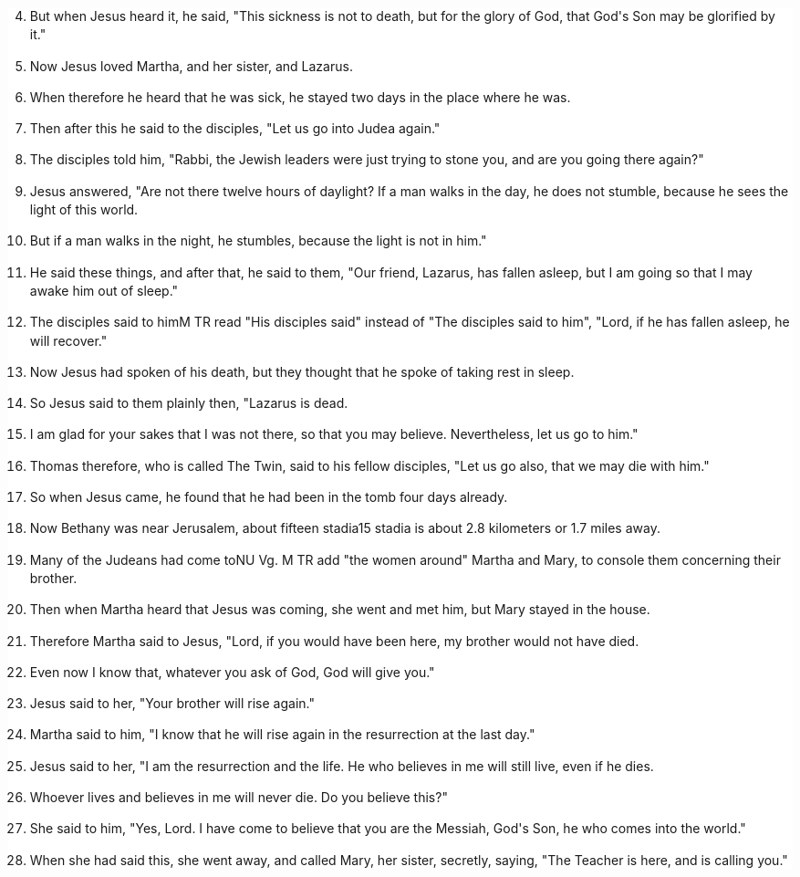 4. But when Jesus heard it, he said, "This sickness is not to death, but for the glory of God, that God's Son may be glorified by it."

5. Now Jesus loved Martha, and her sister, and Lazarus.

6. When therefore he heard that he was sick, he stayed two days in the place where he was.

7. Then after this he said to the disciples, "Let us go into Judea again." 

8. The disciples told him, "Rabbi, the Jewish leaders were just trying to stone you, and are you going there again?" 

9. Jesus answered, "Are not there twelve hours of daylight? If a man walks in the day, he does not stumble, because he sees the light of this world.

10. But if a man walks in the night, he stumbles, because the light is not in him."

11. He said these things, and after that, he said to them, "Our friend, Lazarus, has fallen asleep, but I am going so that I may awake him out of sleep." 

12. The disciples said to himM TR read "His disciples said" instead of "The disciples said to him", "Lord, if he has fallen asleep, he will recover." 

13. Now Jesus had spoken of his death, but they thought that he spoke of taking rest in sleep.

14. So Jesus said to them plainly then, "Lazarus is dead.

15. I am glad for your sakes that I was not there, so that you may believe. Nevertheless, let us go to him." 

16. Thomas therefore, who is called The Twin, said to his fellow disciples, "Let us go also, that we may die with him." 

17. So when Jesus came, he found that he had been in the tomb four days already.

18. Now Bethany was near Jerusalem, about fifteen stadia15 stadia is about 2.8 kilometers or 1.7 miles away.

19. Many of the Judeans had come toNU Vg. M TR add "the women around" Martha and Mary, to console them concerning their brother.

20. Then when Martha heard that Jesus was coming, she went and met him, but Mary stayed in the house.

21. Therefore Martha said to Jesus, "Lord, if you would have been here, my brother would not have died.

22. Even now I know that, whatever you ask of God, God will give you."

23. Jesus said to her, "Your brother will rise again." 

24. Martha said to him, "I know that he will rise again in the resurrection at the last day." 

25. Jesus said to her, "I am the resurrection and the life. He who believes in me will still live, even if he dies.

26. Whoever lives and believes in me will never die. Do you believe this?" 

27. She said to him, "Yes, Lord. I have come to believe that you are the Messiah, God's Son, he who comes into the world." 

28. When she had said this, she went away, and called Mary, her sister, secretly, saying, "The Teacher is here, and is calling you." 
